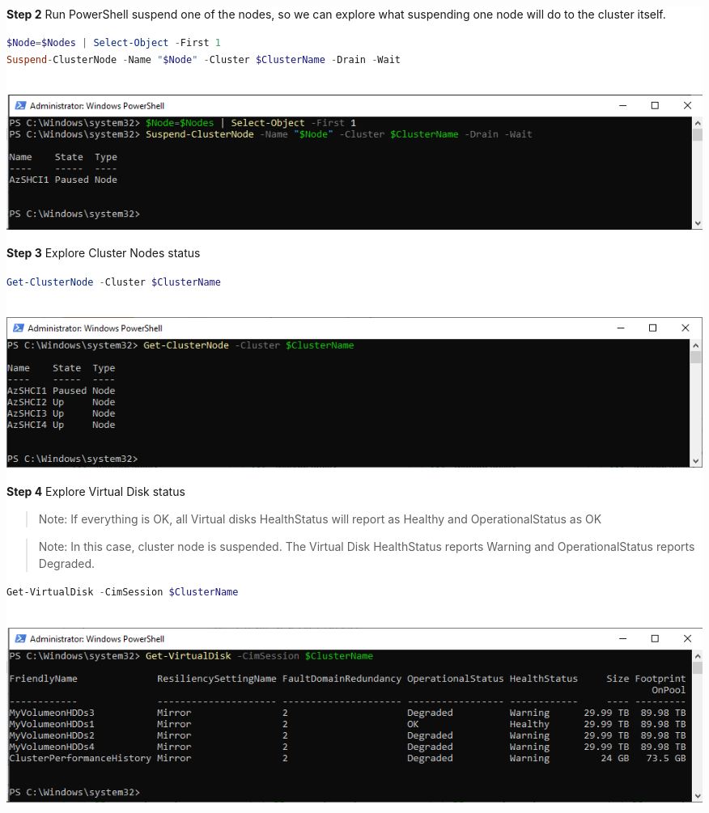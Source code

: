 **Step 2** Run PowerShell suspend one of the nodes, so we can explore what suspending one node will do to the cluster itself.

```PowerShell
$Node=$Nodes | Select-Object -First 1
Suspend-ClusterNode -Name "$Node" -Cluster $ClusterName -Drain -Wait
 
```

![](./media/powershell01.png)

**Step 3** Explore Cluster Nodes status

```PowerShell
Get-ClusterNode -Cluster $ClusterName
 
```

![](./media/powershell02.png)

**Step 4** Explore Virtual Disk status

> Note: If everything is OK, all Virtual disks HealthStatus will report as Healthy and OperationalStatus as OK

>Note: In this case, cluster node is suspended. The Virtual Disk HealthStatus reports Warning and OperationalStatus reports Degraded.

```PowerShell
Get-VirtualDisk -CimSession $ClusterName
 
```

![](./media/powershell03.png)
